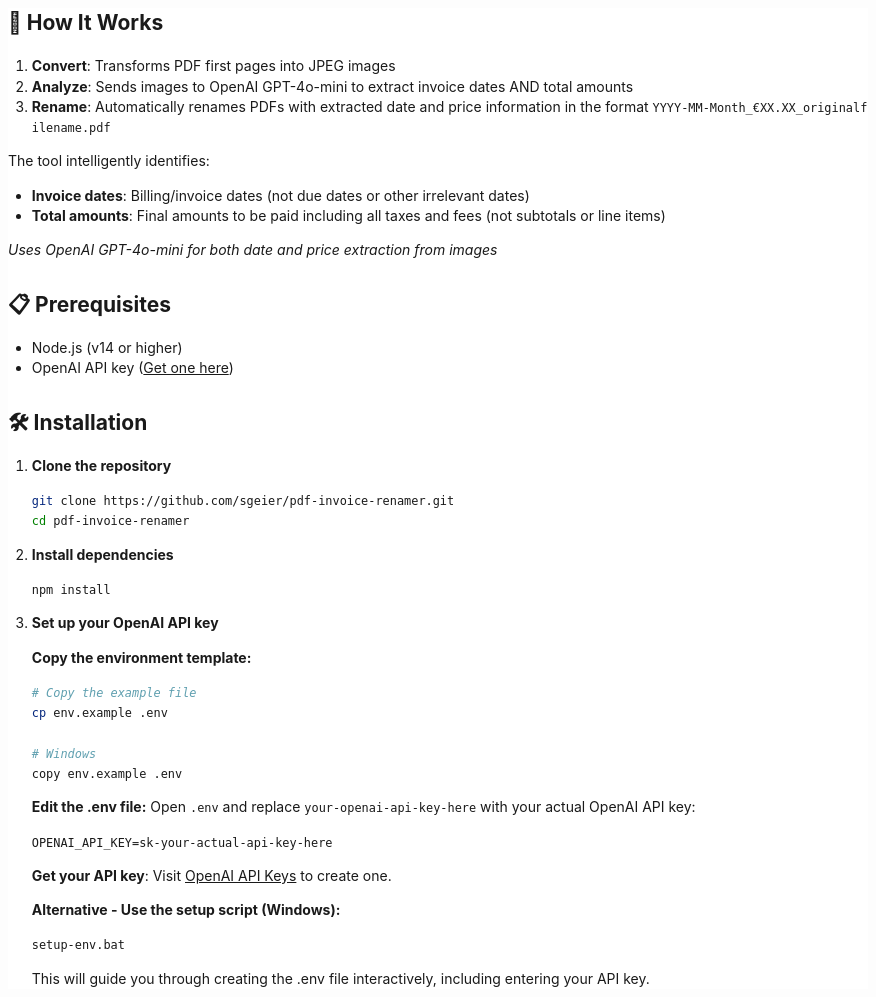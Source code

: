 ## 🚀 How It Works

1. **Convert**: Transforms PDF first pages into JPEG images
2. **Analyze**: Sends images to OpenAI GPT-4o-mini to extract invoice dates AND total amounts
3. **Rename**: Automatically renames PDFs with extracted date and price information in the format `YYYY-MM-Month_€XX.XX_originalfilename.pdf`

The tool intelligently identifies:
- **Invoice dates**: Billing/invoice dates (not due dates or other irrelevant dates)
- **Total amounts**: Final amounts to be paid including all taxes and fees (not subtotals or line items)

*Uses OpenAI GPT-4o-mini for both date and price extraction from images*

## 📋 Prerequisites

- Node.js (v14 or higher)
- OpenAI API key ([Get one here](https://platform.openai.com/api-keys))

## 🛠️ Installation

1. **Clone the repository**
   ```bash
   git clone https://github.com/sgeier/pdf-invoice-renamer.git
   cd pdf-invoice-renamer
   ```

2. **Install dependencies**
   ```bash
   npm install
   ```

3. **Set up your OpenAI API key**
   
   **Copy the environment template:**
   ```bash
   # Copy the example file
   cp env.example .env
   
   # Windows
   copy env.example .env
   ```
   
   **Edit the .env file:**
   Open `.env` and replace `your-openai-api-key-here` with your actual OpenAI API key:
   ```
   OPENAI_API_KEY=sk-your-actual-api-key-here
   ```
   
   **Get your API key**: Visit [OpenAI API Keys](https://platform.openai.com/api-keys) to create one.
   
   **Alternative - Use the setup script (Windows):**
   ```bash
   setup-env.bat
   ```
   This will guide you through creating the .env file interactively, including entering your API key.
